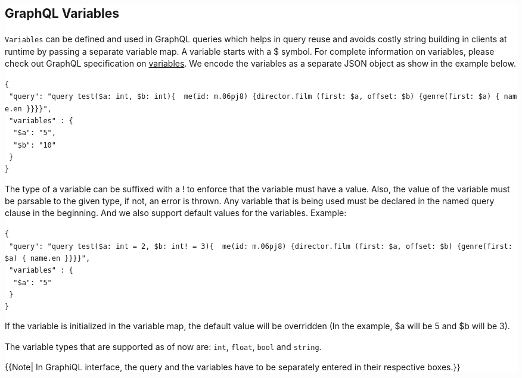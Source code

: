 ## GraphQL Variables 

`Variables` can be defined and used in GraphQL queries which helps in query reuse and avoids costly string building in clients at runtime by passing a separate variable map. A variable starts with a $ symbol. For complete information on variables, please check out GraphQL specification on [variables](https://facebook.github.io/graphql/#sec-Language.Variables). We encode the variables as a separate JSON object as show in the example below.

```
{
 "query": "query test($a: int, $b: int){  me(id: m.06pj8) {director.film (first: $a, offset: $b) {genre(first: $a) { name.en }}}}",
 "variables" : {
  "$a": "5",
  "$b": "10"
 }
}
```

The type of a variable can be suffixed with a ! to enforce that the variable must have a value. Also, the value of the variable must be parsable to the given type, if not, an error is thrown. Any variable that is being used must be declared in the named query clause in the beginning. And we also support default values for the variables. Example:

```
{
 "query": "query test($a: int = 2, $b: int! = 3){  me(id: m.06pj8) {director.film (first: $a, offset: $b) {genre(first: $a) { name.en }}}}",
 "variables" : {
  "$a": "5"
 }
}
```

If the variable is initialized in the variable map, the default value will be overridden (In the example, $a will be 5 and $b will be 3).

The variable types that are supported as of now are: `int`, `float`, `bool` and `string`.

{{Note| In GraphiQL interface, the query and the variables have to be separately entered in their respective boxes.}}


